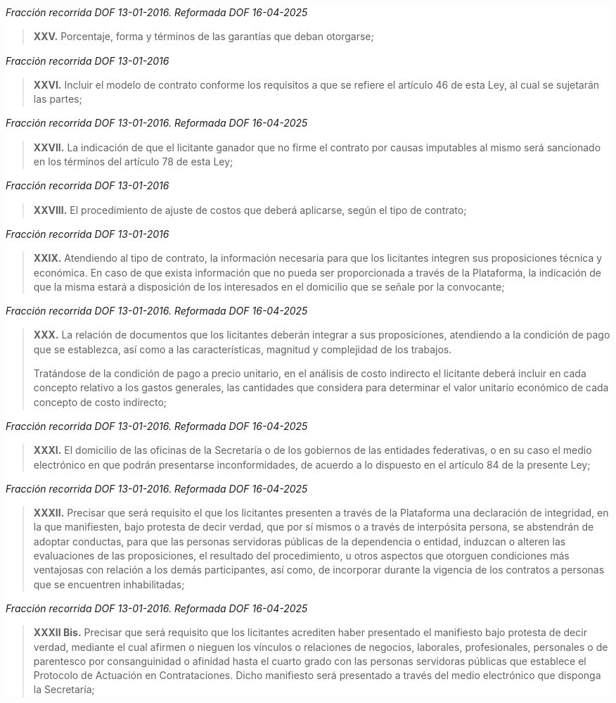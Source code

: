 *Fracción recorrida DOF 13-01-2016. Reformada DOF 16-04-2025*

> **XXV.** Porcentaje, forma y términos de las garantías que deban otorgarse;

*Fracción recorrida DOF 13-01-2016*

> **XXVI.** Incluir el modelo de contrato conforme los requisitos a que se refiere el artículo 46 de esta Ley, al cual se sujetarán las partes;

*Fracción recorrida DOF 13-01-2016. Reformada DOF 16-04-2025*

> **XXVII.** La indicación de que el licitante ganador que no firme el contrato por causas imputables al mismo será sancionado en los términos del artículo 78 de esta Ley;

*Fracción recorrida DOF 13-01-2016*

> **XXVIII.** El procedimiento de ajuste de costos que deberá aplicarse, según el tipo de contrato;

*Fracción recorrida DOF 13-01-2016*

> **XXIX.** Atendiendo al tipo de contrato, la información necesaria para que los licitantes integren sus proposiciones técnica y económica. En caso de que exista información que no pueda ser proporcionada a través de la Plataforma, la indicación de que la misma estará a disposición de los interesados en el domicilio que se señale por la convocante;

*Fracción recorrida DOF 13-01-2016. Reformada DOF 16-04-2025*

> **XXX.** La relación de documentos que los licitantes deberán integrar a sus proposiciones, atendiendo a la condición de pago que se establezca, así como a las características, magnitud y complejidad de los trabajos.
>
> Tratándose de la condición de pago a precio unitario, en el análisis de costo indirecto el licitante deberá incluir en cada concepto relativo a los gastos generales, las cantidades que considera para determinar el valor unitario económico de cada concepto de costo indirecto;

*Fracción recorrida DOF 13-01-2016. Reformada DOF 16-04-2025*

> **XXXI.** El domicilio de las oficinas de la Secretaría o de los gobiernos de las entidades federativas, o en su caso el medio electrónico en que podrán presentarse inconformidades, de acuerdo a lo dispuesto en el artículo 84 de la presente Ley;

*Fracción recorrida DOF 13-01-2016. Reformada DOF 16-04-2025*

> **XXXII.** Precisar que será requisito el que los licitantes presenten a través de la Plataforma una declaración de integridad, en la que manifiesten, bajo protesta de decir verdad, que por sí mismos o a través de interpósita persona, se abstendrán de adoptar conductas, para que las personas servidoras públicas de la dependencia o entidad, induzcan o alteren las evaluaciones de las proposiciones, el resultado del procedimiento, u otros aspectos que otorguen condiciones más ventajosas con relación a los demás participantes, así como, de incorporar durante la vigencia de los contratos a personas que se encuentren inhabilitadas;

*Fracción recorrida DOF 13-01-2016. Reformada DOF 16-04-2025*

> **XXXII Bis.** Precisar que será requisito que los licitantes acrediten haber presentado el manifiesto bajo protesta de decir verdad, mediante el cual afirmen o nieguen los vínculos o relaciones de negocios, laborales, profesionales, personales o de parentesco por consanguinidad o afinidad hasta el cuarto grado con las personas servidoras públicas que establece el Protocolo de Actuación en Contrataciones. Dicho manifiesto será presentado a través del medio electrónico que disponga la Secretaría;
